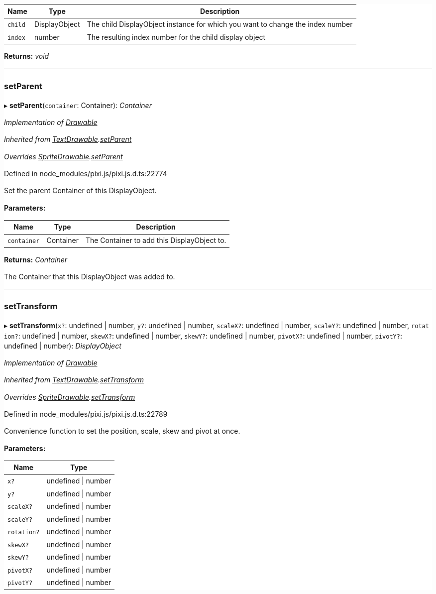 Name | Type | Description |
------ | ------ | ------ |
`child` | DisplayObject | The child DisplayObject instance for which you want to change the index number |
`index` | number | The resulting index number for the child display object  |

**Returns:** *void*

___

###  setParent

▸ **setParent**(`container`: Container): *Container*

*Implementation of [Drawable](../interfaces/_src_gameengine_drawables_drawable_.drawable.md)*

*Inherited from [TextDrawable](_src_gameengine_drawables_textdrawable_.textdrawable.md).[setParent](_src_gameengine_drawables_textdrawable_.textdrawable.md#setparent)*

*Overrides [SpriteDrawable](_src_gameengine_drawables_spritedrawable_.spritedrawable.md).[setParent](_src_gameengine_drawables_spritedrawable_.spritedrawable.md#setparent)*

Defined in node_modules/pixi.js/pixi.js.d.ts:22774

Set the parent Container of this DisplayObject.

**Parameters:**

Name | Type | Description |
------ | ------ | ------ |
`container` | Container | The Container to add this DisplayObject to. |

**Returns:** *Container*

The Container that this DisplayObject was added to.

___

###  setTransform

▸ **setTransform**(`x?`: undefined | number, `y?`: undefined | number, `scaleX?`: undefined | number, `scaleY?`: undefined | number, `rotation?`: undefined | number, `skewX?`: undefined | number, `skewY?`: undefined | number, `pivotX?`: undefined | number, `pivotY?`: undefined | number): *DisplayObject*

*Implementation of [Drawable](../interfaces/_src_gameengine_drawables_drawable_.drawable.md)*

*Inherited from [TextDrawable](_src_gameengine_drawables_textdrawable_.textdrawable.md).[setTransform](_src_gameengine_drawables_textdrawable_.textdrawable.md#settransform)*

*Overrides [SpriteDrawable](_src_gameengine_drawables_spritedrawable_.spritedrawable.md).[setTransform](_src_gameengine_drawables_spritedrawable_.spritedrawable.md#settransform)*

Defined in node_modules/pixi.js/pixi.js.d.ts:22789

Convenience function to set the position, scale, skew and pivot at once.

**Parameters:**

Name | Type |
------ | ------ |
`x?` | undefined &#124; number |
`y?` | undefined &#124; number |
`scaleX?` | undefined &#124; number |
`scaleY?` | undefined &#124; number |
`rotation?` | undefined &#124; number |
`skewX?` | undefined &#124; number |
`skewY?` | undefined &#124; number |
`pivotX?` | undefined &#124; number |
`pivotY?` | undefined &#124; number |
